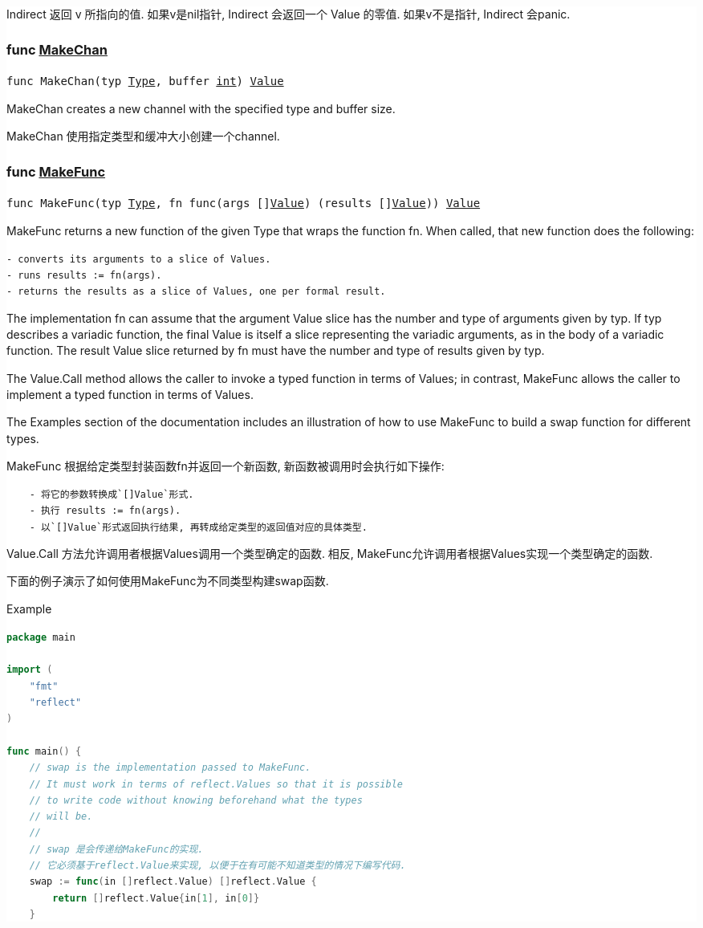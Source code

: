 Indirect 返回 v 所指向的值. 如果v是nil指针, Indirect 会返回一个 Value 的零值. 如果v不是指针, Indirect 会panic.


### <a id="MakeChan">func</a> [MakeChan](https://golang.org/src/reflect/value.go?s=67671:67712#L2263)
<pre>func MakeChan(typ <a href="#Type">Type</a>, buffer <a href="/pkg/builtin/#int">int</a>) <a href="#Value">Value</a></pre>
MakeChan creates a new channel with the specified type and buffer size.

MakeChan 使用指定类型和缓冲大小创建一个channel.


### <a id="MakeFunc">func</a> [MakeFunc](https://golang.org/src/reflect/makefunc.go?s=1662:1732#L38)
<pre>func MakeFunc(typ <a href="#Type">Type</a>, fn func(args []<a href="#Value">Value</a>) (results []<a href="#Value">Value</a>)) <a href="#Value">Value</a></pre>
MakeFunc returns a new function of the given Type
that wraps the function fn. When called, that new function
does the following:


	- converts its arguments to a slice of Values.
	- runs results := fn(args).
	- returns the results as a slice of Values, one per formal result.

The implementation fn can assume that the argument Value slice
has the number and type of arguments given by typ.
If typ describes a variadic function, the final Value is itself
a slice representing the variadic arguments, as in the
body of a variadic function. The result Value slice returned by fn
must have the number and type of results given by typ.

The Value.Call method allows the caller to invoke a typed function
in terms of Values; in contrast, MakeFunc allows the caller to implement
a typed function in terms of Values.

The Examples section of the documentation includes an illustration
of how to use MakeFunc to build a swap function for different types.

MakeFunc 根据给定类型封装函数fn并返回一个新函数, 新函数被调用时会执行如下操作:


        - 将它的参数转换成`[]Value`形式.
        - 执行 results := fn(args).
        - 以`[]Value`形式返回执行结果, 再转成给定类型的返回值对应的具体类型.

Value.Call 方法允许调用者根据Values调用一个类型确定的函数. 相反, MakeFunc允许调用者根据Values实现一个类型确定的函数.

下面的例子演示了如何使用MakeFunc为不同类型构建swap函数.

<a id="example_MakeFunc">Example</a>
```go
package main

import (
	"fmt"
	"reflect"
)

func main() {
	// swap is the implementation passed to MakeFunc.
	// It must work in terms of reflect.Values so that it is possible
	// to write code without knowing beforehand what the types
	// will be.
    //
    // swap 是会传递给MakeFunc的实现.
    // 它必须基于reflect.Value来实现, 以便于在有可能不知道类型的情况下编写代码.
	swap := func(in []reflect.Value) []reflect.Value {
		return []reflect.Value{in[1], in[0]}
	}
```